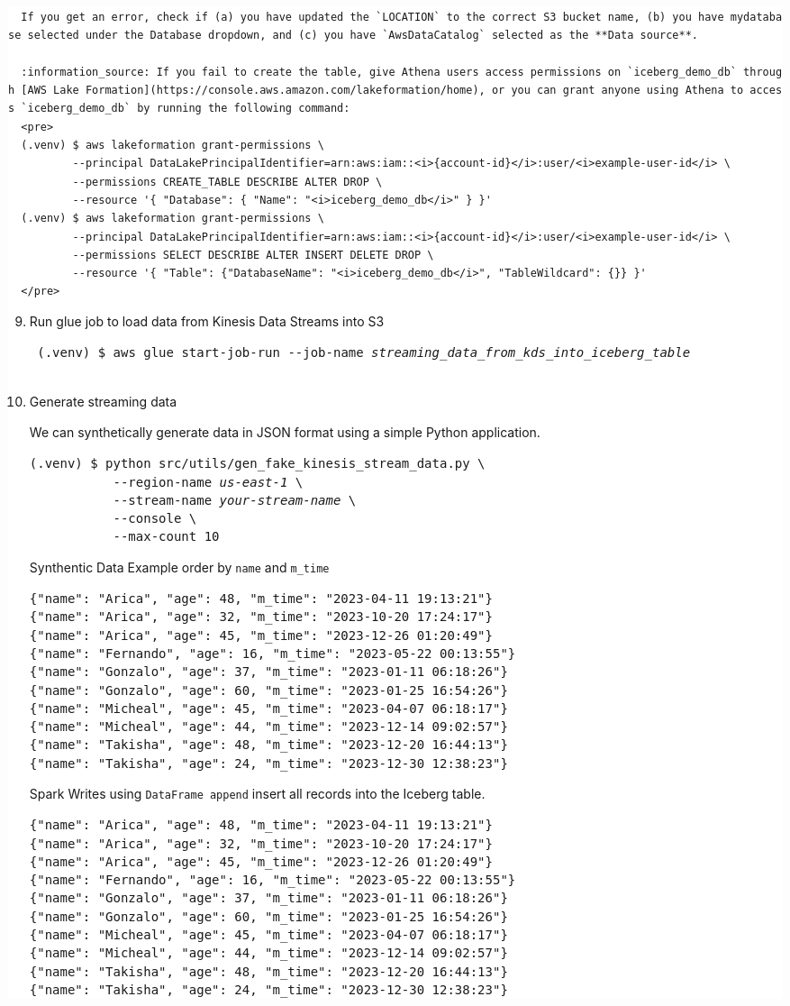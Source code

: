       If you get an error, check if (a) you have updated the `LOCATION` to the correct S3 bucket name, (b) you have mydatabase selected under the Database dropdown, and (c) you have `AwsDataCatalog` selected as the **Data source**.

      :information_source: If you fail to create the table, give Athena users access permissions on `iceberg_demo_db` through [AWS Lake Formation](https://console.aws.amazon.com/lakeformation/home), or you can grant anyone using Athena to access `iceberg_demo_db` by running the following command:
      <pre>
      (.venv) $ aws lakeformation grant-permissions \
              --principal DataLakePrincipalIdentifier=arn:aws:iam::<i>{account-id}</i>:user/<i>example-user-id</i> \
              --permissions CREATE_TABLE DESCRIBE ALTER DROP \
              --resource '{ "Database": { "Name": "<i>iceberg_demo_db</i>" } }'
      (.venv) $ aws lakeformation grant-permissions \
              --principal DataLakePrincipalIdentifier=arn:aws:iam::<i>{account-id}</i>:user/<i>example-user-id</i> \
              --permissions SELECT DESCRIBE ALTER INSERT DELETE DROP \
              --resource '{ "Table": {"DatabaseName": "<i>iceberg_demo_db</i>", "TableWildcard": {}} }'
      </pre>

9. Run glue job to load data from Kinesis Data Streams into S3
    <pre>
    (.venv) $ aws glue start-job-run --job-name <i>streaming_data_from_kds_into_iceberg_table</i>
    </pre>
10. Generate streaming data

    We can synthetically generate data in JSON format using a simple Python application.
    <pre>
    (.venv) $ python src/utils/gen_fake_kinesis_stream_data.py \
               --region-name <i>us-east-1</i> \
               --stream-name <i>your-stream-name</i> \
               --console \
               --max-count 10
    </pre>

    Synthentic Data Example order by `name` and `m_time`
    <pre>
    {"name": "Arica", "age": 48, "m_time": "2023-04-11 19:13:21"}
    {"name": "Arica", "age": 32, "m_time": "2023-10-20 17:24:17"}
    {"name": "Arica", "age": 45, "m_time": "2023-12-26 01:20:49"}
    {"name": "Fernando", "age": 16, "m_time": "2023-05-22 00:13:55"}
    {"name": "Gonzalo", "age": 37, "m_time": "2023-01-11 06:18:26"}
    {"name": "Gonzalo", "age": 60, "m_time": "2023-01-25 16:54:26"}
    {"name": "Micheal", "age": 45, "m_time": "2023-04-07 06:18:17"}
    {"name": "Micheal", "age": 44, "m_time": "2023-12-14 09:02:57"}
    {"name": "Takisha", "age": 48, "m_time": "2023-12-20 16:44:13"}
    {"name": "Takisha", "age": 24, "m_time": "2023-12-30 12:38:23"}
    </pre>

    Spark Writes using `DataFrame append` insert all records into the Iceberg table.
    <pre>
    {"name": "Arica", "age": 48, "m_time": "2023-04-11 19:13:21"}
    {"name": "Arica", "age": 32, "m_time": "2023-10-20 17:24:17"}
    {"name": "Arica", "age": 45, "m_time": "2023-12-26 01:20:49"}
    {"name": "Fernando", "age": 16, "m_time": "2023-05-22 00:13:55"}
    {"name": "Gonzalo", "age": 37, "m_time": "2023-01-11 06:18:26"}
    {"name": "Gonzalo", "age": 60, "m_time": "2023-01-25 16:54:26"}
    {"name": "Micheal", "age": 45, "m_time": "2023-04-07 06:18:17"}
    {"name": "Micheal", "age": 44, "m_time": "2023-12-14 09:02:57"}
    {"name": "Takisha", "age": 48, "m_time": "2023-12-20 16:44:13"}
    {"name": "Takisha", "age": 24, "m_time": "2023-12-30 12:38:23"}
    </pre>
